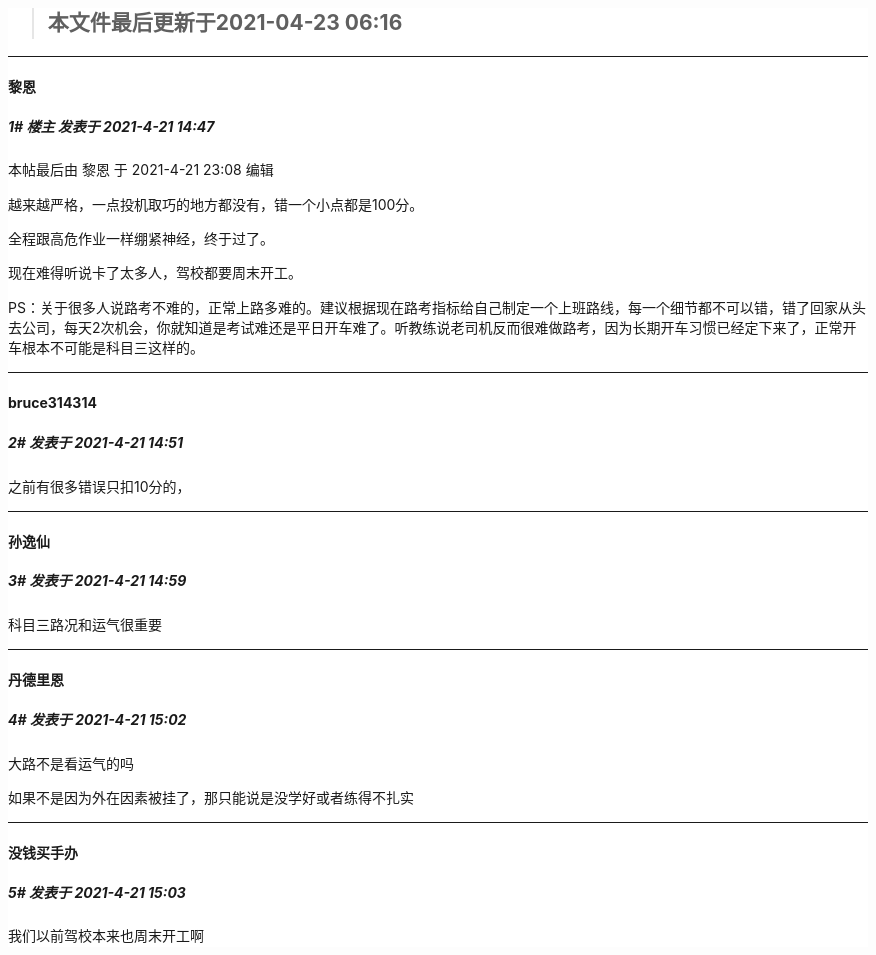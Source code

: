 > ## **本文件最后更新于2021-04-23 06:16** 



-----

####  黎恩  
##### 1#       楼主       发表于 2021-4-21 14:47


 本帖最后由 黎恩 于 2021-4-21 23:08 编辑 

越来越严格，一点投机取巧的地方都没有，错一个小点都是100分。


全程跟高危作业一样绷紧神经，终于过了。


现在难得听说卡了太多人，驾校都要周末开工。


PS：关于很多人说路考不难的，正常上路多难的。建议根据现在路考指标给自己制定一个上班路线，每一个细节都不可以错，错了回家从头去公司，每天2次机会，你就知道是考试难还是平日开车难了。听教练说老司机反而很难做路考，因为长期开车习惯已经定下来了，正常开车根本不可能是科目三这样的。


-----

####  bruce314314  
##### 2#       发表于 2021-4-21 14:51


之前有很多错误只扣10分的，


-----

####  孙逸仙  
##### 3#       发表于 2021-4-21 14:59


科目三路况和运气很重要


-----

####  丹德里恩  
##### 4#       发表于 2021-4-21 15:02


大路不是看运气的吗

如果不是因为外在因素被挂了，那只能说是没学好或者练得不扎实


-----

####  没钱买手办  
##### 5#       发表于 2021-4-21 15:03


我们以前驾校本来也周末开工啊
